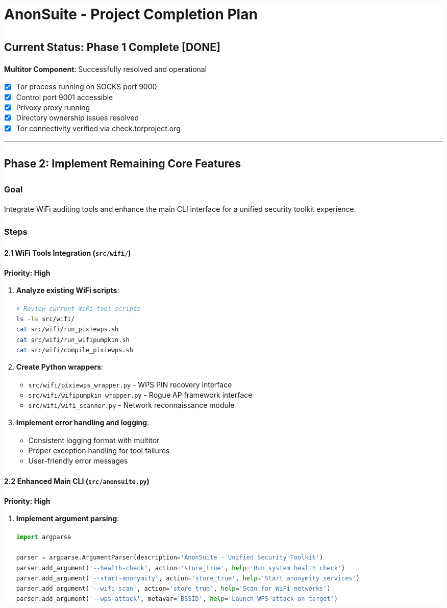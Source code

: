 # AnonSuite - Project Completion Plan

## Current Status: Phase 1 Complete [DONE]

**Multitor Component**: Successfully resolved and operational
- [x] Tor process running on SOCKS port 9000
- [x] Control port 9001 accessible
- [x] Privoxy proxy running
- [x] Directory ownership issues resolved
- [x] Tor connectivity verified via check.torproject.org

---

## Phase 2: Implement Remaining Core Features

### Goal
Integrate WiFi auditing tools and enhance the main CLI interface for a unified security toolkit experience.

### Steps

#### 2.1 WiFi Tools Integration (`src/wifi/`)
**Priority: High**

1. **Analyze existing WiFi scripts**:
   ```bash
   # Review current WiFi tool scripts
   ls -la src/wifi/
   cat src/wifi/run_pixiewps.sh
   cat src/wifi/run_wifipumpkin.sh
   cat src/wifi/compile_pixiewps.sh
   ```

2. **Create Python wrappers**:
   - `src/wifi/pixiewps_wrapper.py` - WPS PIN recovery interface
   - `src/wifi/wifipumpkin_wrapper.py` - Rogue AP framework interface
   - `src/wifi/wifi_scanner.py` - Network reconnaissance module

3. **Implement error handling and logging**:
   - Consistent logging format with multitor
   - Proper exception handling for tool failures
   - User-friendly error messages

#### 2.2 Enhanced Main CLI (`src/anonsuite.py`)
**Priority: High**

1. **Implement argument parsing**:
   ```python
   import argparse
   
   parser = argparse.ArgumentParser(description='AnonSuite - Unified Security Toolkit')
   parser.add_argument('--health-check', action='store_true', help='Run system health check')
   parser.add_argument('--start-anonymity', action='store_true', help='Start anonymity services')
   parser.add_argument('--wifi-scan', action='store_true', help='Scan for WiFi networks')
   parser.add_argument('--wps-attack', metavar='BSSID', help='Launch WPS attack on target')
   ```
